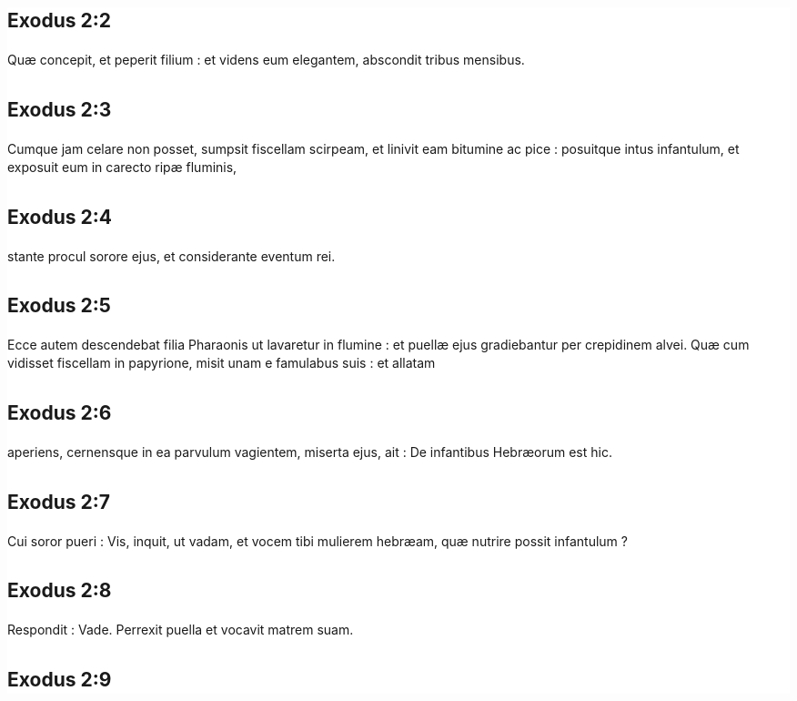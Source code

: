 <a id="org31b0930"></a>

## Exodus 2:2

Quæ concepit, et peperit filium : et videns eum elegantem, abscondit tribus mensibus.


<a id="org4f829da"></a>

## Exodus 2:3

Cumque jam celare non posset, sumpsit fiscellam scirpeam, et linivit eam bitumine ac pice : posuitque intus infantulum, et exposuit eum in carecto ripæ fluminis,


<a id="org98d4329"></a>

## Exodus 2:4

stante procul sorore ejus, et considerante eventum rei.


<a id="orge832426"></a>

## Exodus 2:5

Ecce autem descendebat filia Pharaonis ut lavaretur in flumine : et puellæ ejus gradiebantur per crepidinem alvei. Quæ cum vidisset fiscellam in papyrione, misit unam e famulabus suis : et allatam


<a id="orge85f16d"></a>

## Exodus 2:6

aperiens, cernensque in ea parvulum vagientem, miserta ejus, ait : De infantibus Hebræorum est hic.


<a id="orgad2e59a"></a>

## Exodus 2:7

Cui soror pueri : Vis, inquit, ut vadam, et vocem tibi mulierem hebræam, quæ nutrire possit infantulum ?


<a id="org58e5116"></a>

## Exodus 2:8

Respondit : Vade. Perrexit puella et vocavit matrem suam.


<a id="orgd23f0aa"></a>

## Exodus 2:9
